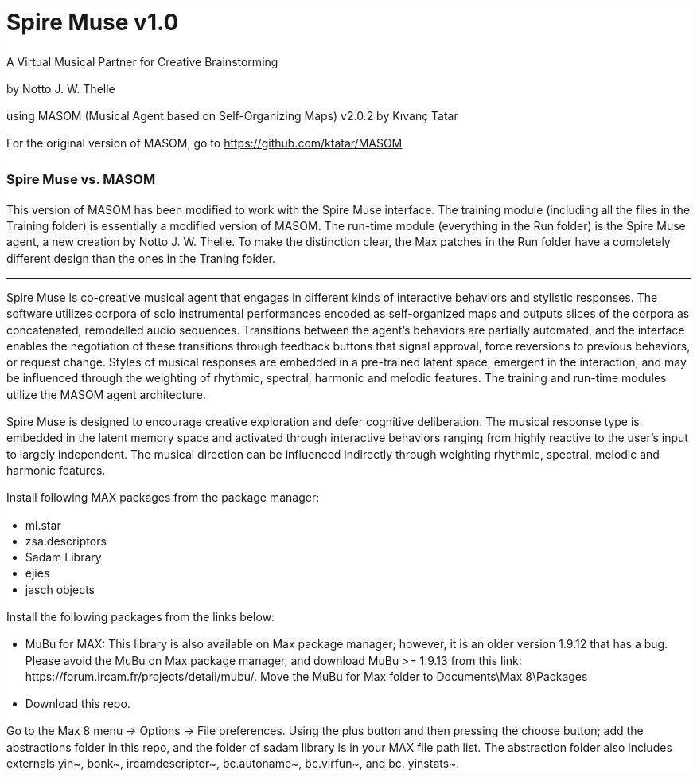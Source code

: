 # Spire Muse v1.0

A Virtual Musical Partner for Creative Brainstorming

by Notto J. W. Thelle

using MASOM (Musical Agent based on Self-Organizing Maps) v2.0.2 by Kıvanç Tatar

For the original version of MASOM, go to https://github.com/ktatar/MASOM

### Spire Muse vs. MASOM

This version of MASOM has been modified to work with the Spire Muse interface. The training module (including all the files in the Training folder) is essentially a modified version of MASOM. The run-time module (everything in the Run folder) is the Spire Muse agent, a new creation by Notto J. W. Thelle. To make the distinction clear, the Max patches in the Run folder have a completely different design than the ones in the Traning folder.

---

Spire Muse is co-creative musical agent that engages in different kinds of interactive behaviors and stylistic responses. The software utilizes corpora of solo instrumental performances encoded as self-organized maps and outputs slices of the corpora as concatenated, remodelled audio sequences. Transitions between the agent’s behaviors are partially automated, and the interface enables the negotiation of these transitions through feedback buttons that signal approval, force reversions to previous behaviors, or request change. Styles of musical responses are embedded in a pre-trained latent space, emergent in the interaction, and may be influenced through the weighting of rhythmic, spectral, harmonic and melodic features. The training and run-time modules utilize the MASOM agent architecture.

Spire Muse is designed to encourage creative exploration and defer cognitive deliberation. The musical response type is embedded in the latent memory space and activated through interactive behaviors ranging from highly reactive to the user’s input to largely independent. The musical direction can be influenced indirectly through weighting rhythmic, spectral, melodic and harmonic features.

Install following MAX packages from the package manager:

- ml.star 
- zsa.descriptors
- Sadam Library
- ejies 
- jasch objects 

Install the following packages from the links below:

- MuBu for MAX: This library is also available on Max package manager; however, it is an older version 1.9.12 that has a bug. Please avoid the MuBu on Max package manager, and download MuBu >= 1.9.13 from this link: https://forum.ircam.fr/projects/detail/mubu/. Move the MuBu for Max folder to Documents\Max 8\Packages

- Download this repo. 

Go to the Max 8 menu -> Options -> File preferences. Using the plus button and then pressing the choose button; add the abstractions folder in this repo, and the folder of sadam library is in your MAX file path list. The abstraction folder also includes externals yin~, bonk~, ircamdescriptor~, bc.autoname~, bc.virfun~, and bc. yinstats~.
